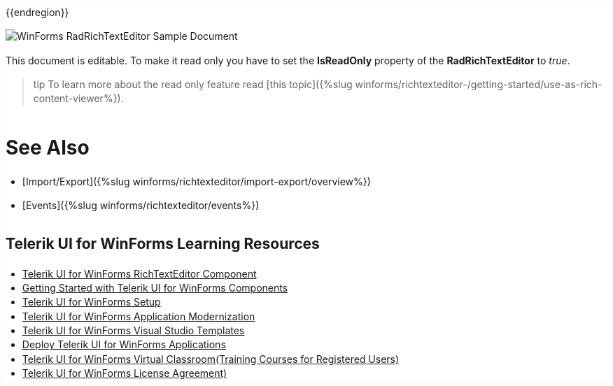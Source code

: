 {{endregion}} 

![WinForms RadRichTextEditor Sample Document](images/richtexteditor-getting-started002.png)

This document is editable. To make it read only you have to set the __IsReadOnly__ property of the __RadRichTextEditor__ to *true*.

>tip To learn more about the read only feature read [this topic]({%slug winforms/richtexteditor-/getting-started/use-as-rich-content-viewer%}).
>

# See Also

 * [Import/Export]({%slug  winforms/richtexteditor/import-export/overview%})

 * [Events]({%slug winforms/richtexteditor/events%})



## Telerik UI for WinForms Learning Resources
* [Telerik UI for WinForms  RichTextEditor Component](https://www.telerik.com/products/winforms/richtexteditor.aspx)
* [Getting Started with Telerik UI for WinForms Components](https://docs.telerik.com/devtools/winforms/getting-started/first-steps)
* [Telerik UI for WinForms Setup](https://docs.telerik.com/devtools/winforms/installation-and-upgrades/installing-on-your-computer)
* [Telerik UI for WinForms Application Modernization](https://docs.telerik.com/devtools/winforms/winforms-converter/overview)
* [Telerik UI for WinForms Visual Studio Templates](https://docs.telerik.com/devtools/winforms/visual-studio-integration/visual-studio-templates)
* [Deploy Telerik UI for WinForms Applications](https://docs.telerik.com/devtools/winforms/deployment-and-distribution/application-deployment)
* [Telerik UI for WinForms Virtual Classroom(Training Courses for Registered Users)](https://learn.telerik.com/learn/course/external/view/elearning/17/telerik-ui-for-winforms)
* [Telerik UI for WinForms License Agreement)](https://www.telerik.com/purchase/license-agreement/winforms-dlw-s)

